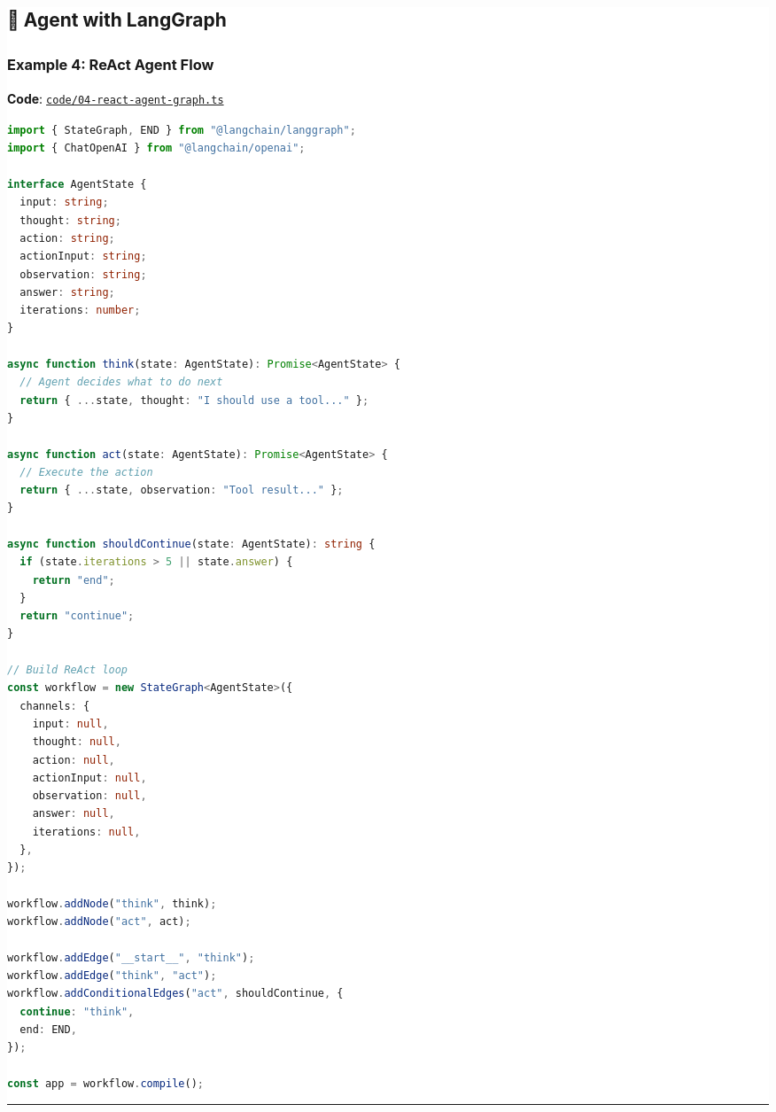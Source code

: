 
## 🤖 Agent with LangGraph

### Example 4: ReAct Agent Flow

**Code**: [`code/04-react-agent-graph.ts`](./code/04-react-agent-graph.ts)

```typescript
import { StateGraph, END } from "@langchain/langgraph";
import { ChatOpenAI } from "@langchain/openai";

interface AgentState {
  input: string;
  thought: string;
  action: string;
  actionInput: string;
  observation: string;
  answer: string;
  iterations: number;
}

async function think(state: AgentState): Promise<AgentState> {
  // Agent decides what to do next
  return { ...state, thought: "I should use a tool..." };
}

async function act(state: AgentState): Promise<AgentState> {
  // Execute the action
  return { ...state, observation: "Tool result..." };
}

async function shouldContinue(state: AgentState): string {
  if (state.iterations > 5 || state.answer) {
    return "end";
  }
  return "continue";
}

// Build ReAct loop
const workflow = new StateGraph<AgentState>({
  channels: {
    input: null,
    thought: null,
    action: null,
    actionInput: null,
    observation: null,
    answer: null,
    iterations: null,
  },
});

workflow.addNode("think", think);
workflow.addNode("act", act);

workflow.addEdge("__start__", "think");
workflow.addEdge("think", "act");
workflow.addConditionalEdges("act", shouldContinue, {
  continue: "think",
  end: END,
});

const app = workflow.compile();
```

---
